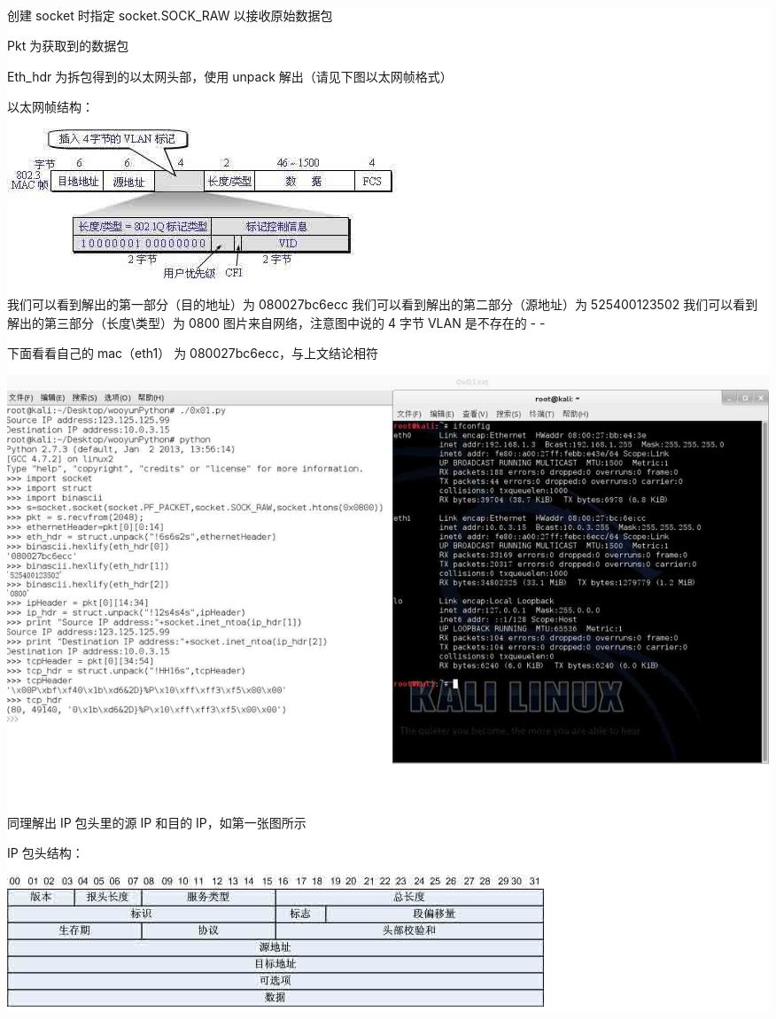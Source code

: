 创建 socket 时指定 socket.SOCK_RAW 以接收原始数据包

Pkt 为获取到的数据包

Eth_hdr 为拆包得到的以太网头部，使用 unpack 解出（请见下图以太网帧格式）

以太网帧结构：

![enter image description here](img/img2_u1_jpg.jpg)

我们可以看到解出的第一部分（目的地址）为 080027bc6ecc 我们可以看到解出的第二部分（源地址）为 525400123502 我们可以看到解出的第三部分（长度\类型）为 0800 图片来自网络，注意图中说的 4 字节 VLAN 是不存在的 - -

下面看看自己的 mac（eth1） 为 080027bc6ecc，与上文结论相符

![enter image description here](img/img3_u102_png.jpg)

同理解出 IP 包头里的源 IP 和目的 IP，如第一张图所示

IP 包头结构：

![enter image description here](img/img4_u74_jpg.jpg)
